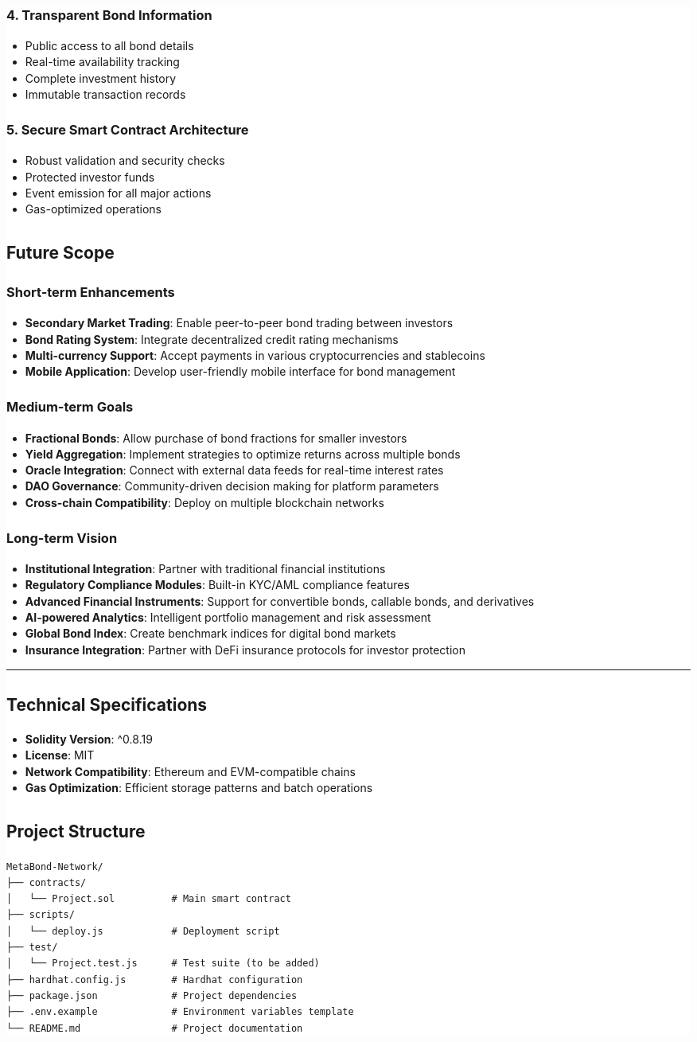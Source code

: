### 4. **Transparent Bond Information**
   - Public access to all bond details
   - Real-time availability tracking
   - Complete investment history
   - Immutable transaction records

### 5. **Secure Smart Contract Architecture**
   - Robust validation and security checks
   - Protected investor funds
   - Event emission for all major actions
   - Gas-optimized operations

## Future Scope

### Short-term Enhancements
- **Secondary Market Trading**: Enable peer-to-peer bond trading between investors
- **Bond Rating System**: Integrate decentralized credit rating mechanisms
- **Multi-currency Support**: Accept payments in various cryptocurrencies and stablecoins
- **Mobile Application**: Develop user-friendly mobile interface for bond management

### Medium-term Goals
- **Fractional Bonds**: Allow purchase of bond fractions for smaller investors
- **Yield Aggregation**: Implement strategies to optimize returns across multiple bonds
- **Oracle Integration**: Connect with external data feeds for real-time interest rates
- **DAO Governance**: Community-driven decision making for platform parameters
- **Cross-chain Compatibility**: Deploy on multiple blockchain networks

### Long-term Vision
- **Institutional Integration**: Partner with traditional financial institutions
- **Regulatory Compliance Modules**: Built-in KYC/AML compliance features
- **Advanced Financial Instruments**: Support for convertible bonds, callable bonds, and derivatives
- **AI-powered Analytics**: Intelligent portfolio management and risk assessment
- **Global Bond Index**: Create benchmark indices for digital bond markets
- **Insurance Integration**: Partner with DeFi insurance protocols for investor protection

---

## Technical Specifications

- **Solidity Version**: ^0.8.19
- **License**: MIT
- **Network Compatibility**: Ethereum and EVM-compatible chains
- **Gas Optimization**: Efficient storage patterns and batch operations

## Project Structure

```
MetaBond-Network/
├── contracts/
│   └── Project.sol          # Main smart contract
├── scripts/
│   └── deploy.js            # Deployment script
├── test/
│   └── Project.test.js      # Test suite (to be added)
├── hardhat.config.js        # Hardhat configuration
├── package.json             # Project dependencies
├── .env.example             # Environment variables template
└── README.md                # Project documentation
```
